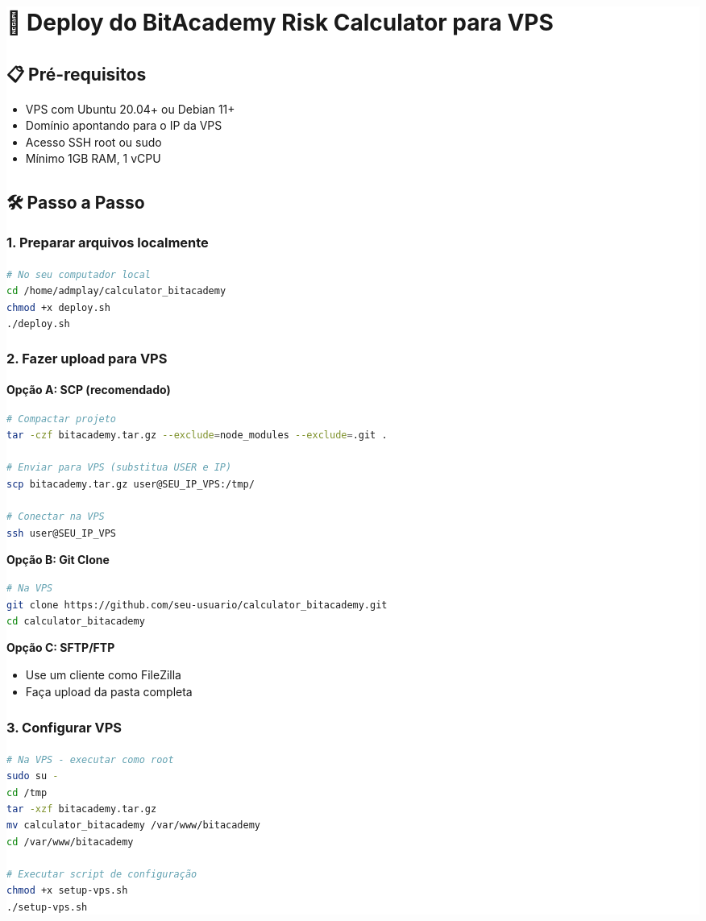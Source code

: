 # 🚀 Deploy do BitAcademy Risk Calculator para VPS

## 📋 Pré-requisitos

- VPS com Ubuntu 20.04+ ou Debian 11+
- Domínio apontando para o IP da VPS
- Acesso SSH root ou sudo
- Mínimo 1GB RAM, 1 vCPU

## 🛠️ Passo a Passo

### 1. Preparar arquivos localmente

```bash
# No seu computador local
cd /home/admplay/calculator_bitacademy
chmod +x deploy.sh
./deploy.sh
```

### 2. Fazer upload para VPS

**Opção A: SCP (recomendado)**
```bash
# Compactar projeto
tar -czf bitacademy.tar.gz --exclude=node_modules --exclude=.git .

# Enviar para VPS (substitua USER e IP)
scp bitacademy.tar.gz user@SEU_IP_VPS:/tmp/

# Conectar na VPS
ssh user@SEU_IP_VPS
```

**Opção B: Git Clone**
```bash
# Na VPS
git clone https://github.com/seu-usuario/calculator_bitacademy.git
cd calculator_bitacademy
```

**Opção C: SFTP/FTP**
- Use um cliente como FileZilla
- Faça upload da pasta completa

### 3. Configurar VPS

```bash
# Na VPS - executar como root
sudo su -
cd /tmp
tar -xzf bitacademy.tar.gz
mv calculator_bitacademy /var/www/bitacademy
cd /var/www/bitacademy

# Executar script de configuração
chmod +x setup-vps.sh
./setup-vps.sh
```
